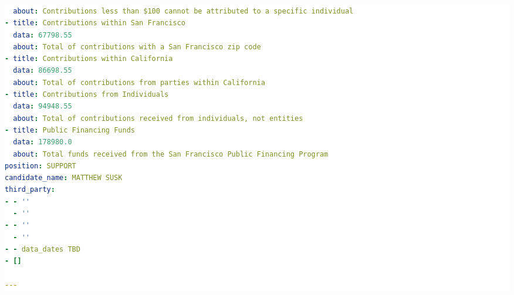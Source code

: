```yaml
  about: Contributions less than $100 cannot be attributed to a specific individual
- title: Contributions within San Francisco
  data: 67798.55
  about: Total of contributions with a San Francisco zip code
- title: Contributions within California
  data: 86698.55
  about: Total of contributions from parties within California
- title: Contributions from Individuals
  data: 94948.55
  about: Total of contributions received from individuals, not entities
- title: Public Financing Funds
  data: 178980.0
  about: Total funds received from the San Francisco Public Financing Program
position: SUPPORT
candidate_name: MATTHEW SUSK
third_party:
- - ''
  - ''
- - ''
  - ''
- - data_dates TBD
- []

---
```


